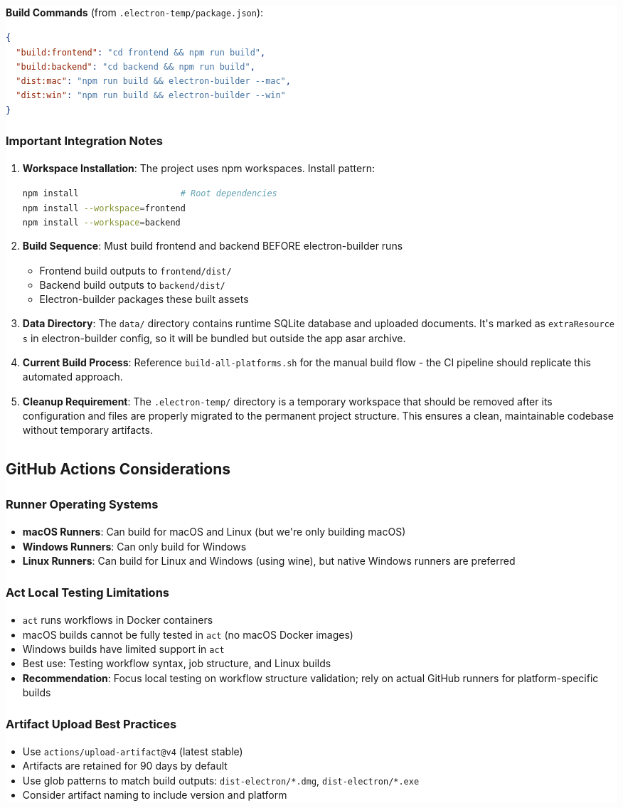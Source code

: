 **Build Commands** (from `.electron-temp/package.json`):
```json
{
  "build:frontend": "cd frontend && npm run build",
  "build:backend": "cd backend && npm run build",
  "dist:mac": "npm run build && electron-builder --mac",
  "dist:win": "npm run build && electron-builder --win"
}
```

### Important Integration Notes

1. **Workspace Installation**: The project uses npm workspaces. Install pattern:
   ```bash
   npm install                    # Root dependencies
   npm install --workspace=frontend
   npm install --workspace=backend
   ```

2. **Build Sequence**: Must build frontend and backend BEFORE electron-builder runs
   - Frontend build outputs to `frontend/dist/`
   - Backend build outputs to `backend/dist/`
   - Electron-builder packages these built assets

3. **Data Directory**: The `data/` directory contains runtime SQLite database and uploaded documents. It's marked as `extraResources` in electron-builder config, so it will be bundled but outside the app asar archive.

4. **Current Build Process**: Reference `build-all-platforms.sh` for the manual build flow - the CI pipeline should replicate this automated approach.

5. **Cleanup Requirement**: The `.electron-temp/` directory is a temporary workspace that should be removed after its configuration and files are properly migrated to the permanent project structure. This ensures a clean, maintainable codebase without temporary artifacts.

## GitHub Actions Considerations

### Runner Operating Systems
- **macOS Runners**: Can build for macOS and Linux (but we're only building macOS)
- **Windows Runners**: Can only build for Windows
- **Linux Runners**: Can build for Linux and Windows (using wine), but native Windows runners are preferred

### Act Local Testing Limitations
- `act` runs workflows in Docker containers
- macOS builds cannot be fully tested in `act` (no macOS Docker images)
- Windows builds have limited support in `act`
- Best use: Testing workflow syntax, job structure, and Linux builds
- **Recommendation**: Focus local testing on workflow structure validation; rely on actual GitHub runners for platform-specific builds

### Artifact Upload Best Practices
- Use `actions/upload-artifact@v4` (latest stable)
- Artifacts are retained for 90 days by default
- Use glob patterns to match build outputs: `dist-electron/*.dmg`, `dist-electron/*.exe`
- Consider artifact naming to include version and platform
